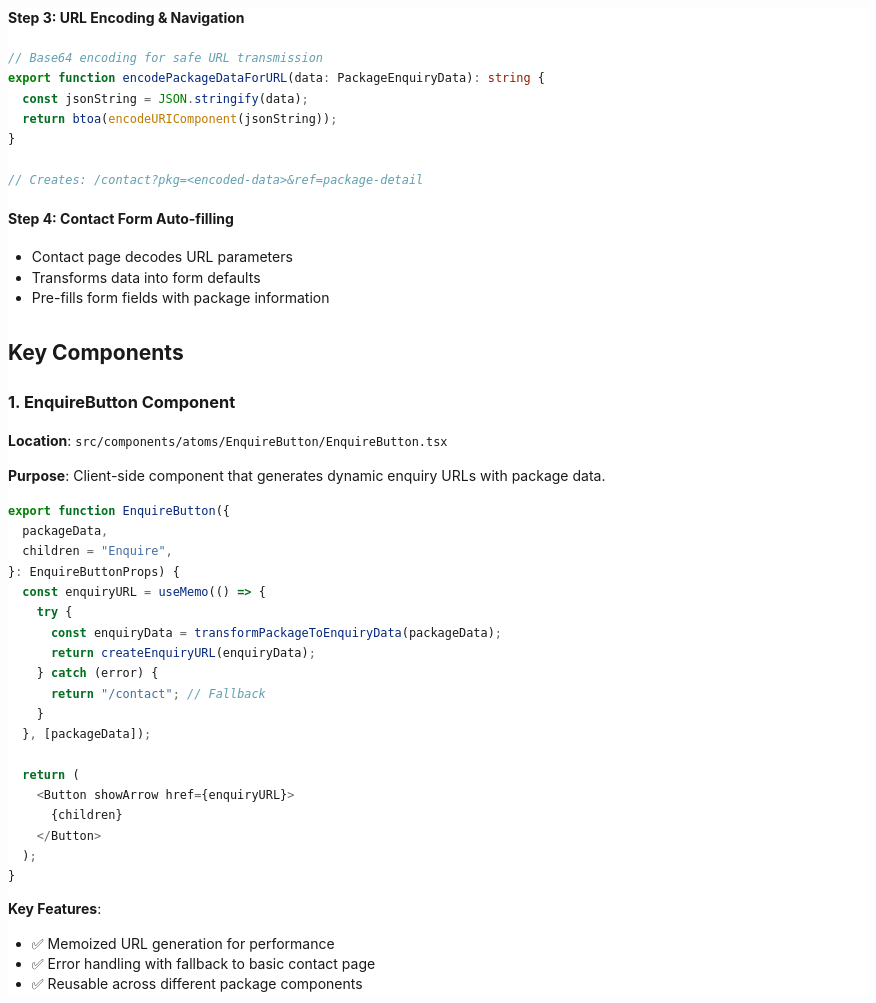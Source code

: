 #### Step 3: URL Encoding & Navigation

```typescript
// Base64 encoding for safe URL transmission
export function encodePackageDataForURL(data: PackageEnquiryData): string {
  const jsonString = JSON.stringify(data);
  return btoa(encodeURIComponent(jsonString));
}

// Creates: /contact?pkg=<encoded-data>&ref=package-detail
```

#### Step 4: Contact Form Auto-filling

- Contact page decodes URL parameters
- Transforms data into form defaults
- Pre-fills form fields with package information

## Key Components

### 1. EnquireButton Component

**Location**: `src/components/atoms/EnquireButton/EnquireButton.tsx`

**Purpose**: Client-side component that generates dynamic enquiry URLs with package data.

```typescript
export function EnquireButton({
  packageData,
  children = "Enquire",
}: EnquireButtonProps) {
  const enquiryURL = useMemo(() => {
    try {
      const enquiryData = transformPackageToEnquiryData(packageData);
      return createEnquiryURL(enquiryData);
    } catch (error) {
      return "/contact"; // Fallback
    }
  }, [packageData]);

  return (
    <Button showArrow href={enquiryURL}>
      {children}
    </Button>
  );
}
```

**Key Features**:

- ✅ Memoized URL generation for performance
- ✅ Error handling with fallback to basic contact page
- ✅ Reusable across different package components

